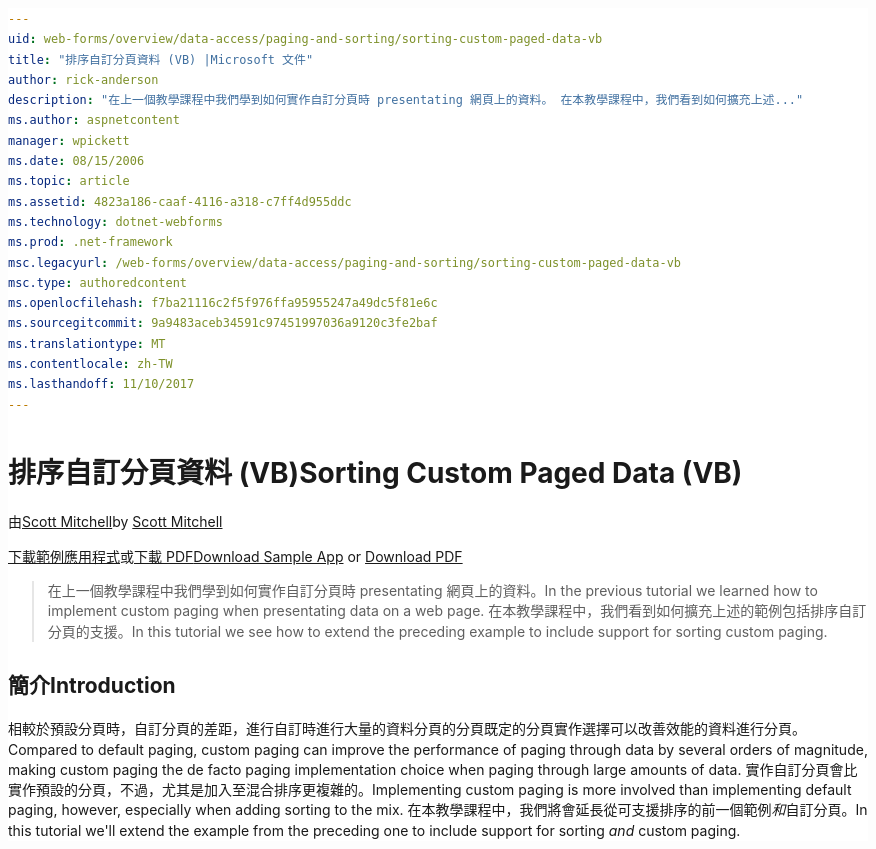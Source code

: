 ```yaml
---
uid: web-forms/overview/data-access/paging-and-sorting/sorting-custom-paged-data-vb
title: "排序自訂分頁資料 (VB) |Microsoft 文件"
author: rick-anderson
description: "在上一個教學課程中我們學到如何實作自訂分頁時 presentating 網頁上的資料。 在本教學課程中，我們看到如何擴充上述..."
ms.author: aspnetcontent
manager: wpickett
ms.date: 08/15/2006
ms.topic: article
ms.assetid: 4823a186-caaf-4116-a318-c7ff4d955ddc
ms.technology: dotnet-webforms
ms.prod: .net-framework
msc.legacyurl: /web-forms/overview/data-access/paging-and-sorting/sorting-custom-paged-data-vb
msc.type: authoredcontent
ms.openlocfilehash: f7ba21116c2f5f976ffa95955247a49dc5f81e6c
ms.sourcegitcommit: 9a9483aceb34591c97451997036a9120c3fe2baf
ms.translationtype: MT
ms.contentlocale: zh-TW
ms.lasthandoff: 11/10/2017
---
```

<a name="sorting-custom-paged-data-vb"></a><span data-ttu-id="c4e39-104">排序自訂分頁資料 (VB)</span><span class="sxs-lookup"><span data-stu-id="c4e39-104">Sorting Custom Paged Data (VB)</span></span>
====================
<span data-ttu-id="c4e39-105">由[Scott Mitchell](https://twitter.com/ScottOnWriting)</span><span class="sxs-lookup"><span data-stu-id="c4e39-105">by [Scott Mitchell](https://twitter.com/ScottOnWriting)</span></span>

<span data-ttu-id="c4e39-106">[下載範例應用程式](http://download.microsoft.com/download/9/c/1/9c1d03ee-29ba-4d58-aa1a-f201dcc822ea/ASPNET_Data_Tutorial_26_VB.exe)或[下載 PDF](sorting-custom-paged-data-vb/_static/datatutorial26vb1.pdf)</span><span class="sxs-lookup"><span data-stu-id="c4e39-106">[Download Sample App](http://download.microsoft.com/download/9/c/1/9c1d03ee-29ba-4d58-aa1a-f201dcc822ea/ASPNET_Data_Tutorial_26_VB.exe) or [Download PDF](sorting-custom-paged-data-vb/_static/datatutorial26vb1.pdf)</span></span>

> <span data-ttu-id="c4e39-107">在上一個教學課程中我們學到如何實作自訂分頁時 presentating 網頁上的資料。</span><span class="sxs-lookup"><span data-stu-id="c4e39-107">In the previous tutorial we learned how to implement custom paging when presentating data on a web page.</span></span> <span data-ttu-id="c4e39-108">在本教學課程中，我們看到如何擴充上述的範例包括排序自訂分頁的支援。</span><span class="sxs-lookup"><span data-stu-id="c4e39-108">In this tutorial we see how to extend the preceding example to include support for sorting custom paging.</span></span>


## <a name="introduction"></a><span data-ttu-id="c4e39-109">簡介</span><span class="sxs-lookup"><span data-stu-id="c4e39-109">Introduction</span></span>

<span data-ttu-id="c4e39-110">相較於預設分頁時，自訂分頁的差距，進行自訂時進行大量的資料分頁的分頁既定的分頁實作選擇可以改善效能的資料進行分頁。</span><span class="sxs-lookup"><span data-stu-id="c4e39-110">Compared to default paging, custom paging can improve the performance of paging through data by several orders of magnitude, making custom paging the de facto paging implementation choice when paging through large amounts of data.</span></span> <span data-ttu-id="c4e39-111">實作自訂分頁會比實作預設的分頁，不過，尤其是加入至混合排序更複雜的。</span><span class="sxs-lookup"><span data-stu-id="c4e39-111">Implementing custom paging is more involved than implementing default paging, however, especially when adding sorting to the mix.</span></span> <span data-ttu-id="c4e39-112">在本教學課程中，我們將會延長從可支援排序的前一個範例*和*自訂分頁。</span><span class="sxs-lookup"><span data-stu-id="c4e39-112">In this tutorial we'll extend the example from the preceding one to include support for sorting *and* custom paging.</span></span>
